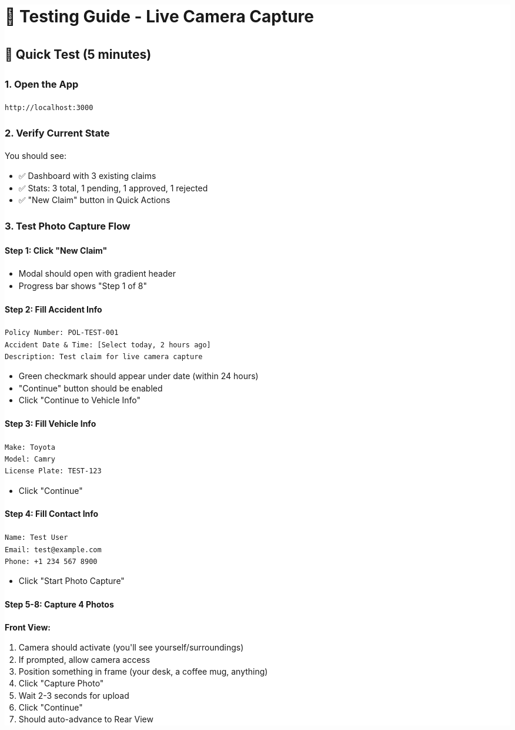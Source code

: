 # 🧪 Testing Guide - Live Camera Capture

## 🚀 Quick Test (5 minutes)

### 1. Open the App
```
http://localhost:3000
```

### 2. Verify Current State
You should see:
- ✅ Dashboard with 3 existing claims
- ✅ Stats: 3 total, 1 pending, 1 approved, 1 rejected
- ✅ "New Claim" button in Quick Actions

### 3. Test Photo Capture Flow

#### Step 1: Click "New Claim"
- Modal should open with gradient header
- Progress bar shows "Step 1 of 8"

#### Step 2: Fill Accident Info
```
Policy Number: POL-TEST-001
Accident Date & Time: [Select today, 2 hours ago]
Description: Test claim for live camera capture
```
- Green checkmark should appear under date (within 24 hours)
- "Continue" button should be enabled
- Click "Continue to Vehicle Info"

#### Step 3: Fill Vehicle Info
```
Make: Toyota
Model: Camry
License Plate: TEST-123
```
- Click "Continue"

#### Step 4: Fill Contact Info
```
Name: Test User
Email: test@example.com
Phone: +1 234 567 8900
```
- Click "Start Photo Capture"

#### Step 5-8: Capture 4 Photos

**Front View:**
1. Camera should activate (you'll see yourself/surroundings)
2. If prompted, allow camera access
3. Position something in frame (your desk, a coffee mug, anything)
4. Click "Capture Photo"
5. Wait 2-3 seconds for upload
6. Click "Continue"
7. Should auto-advance to Rear View
